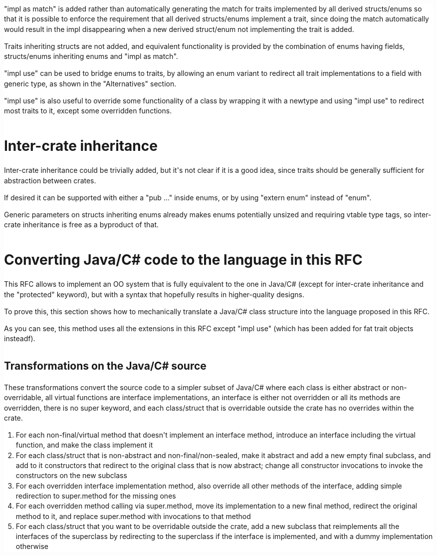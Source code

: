 "impl as match" is added rather than automatically generating the match for traits implemented by all derived structs/enums so that it is possible to enforce the requirement that all derived structs/enums implement a trait, since doing the match automatically would result in the impl disappearing when a new derived struct/enum not implementing the trait is added.

Traits inheriting structs are not added, and equivalent functionality is provided by the combination of enums having fields, structs/enums inheriting enums and "impl as match".

"impl use" can be used to bridge enums to traits, by allowing an enum variant to redirect all trait implementations to a field with generic type, as shown in the "Alternatives" section.

"impl use" is also useful to override some functionality of a class by wrapping it with a newtype and using "impl use" to redirect most traits to it, except some overridden functions.

# Inter-crate inheritance

Inter-crate inheritance could be trivially added, but it's not clear if it is a good idea, since traits should be generally sufficient for abstraction between crates.

If desired it can be supported with either a "pub ..." inside enums, or by using "extern enum" instead of "enum".

Generic parameters on structs inheriting enums already makes enums potentially unsized and requiring vtable type tags, so inter-crate inheritance is free as a byproduct of that.

# Converting Java/C# code to the language in this RFC

This RFC allows to implement an OO system that is fully equivalent to the one in Java/C# (except for inter-crate inheritance and the "protected" keyword), but with a syntax that hopefully results in higher-quality designs.

To prove this, this section shows how to mechanically translate a Java/C# class structure into the language proposed in this RFC.

As you can see, this method uses all the extensions in this RFC except "impl use" (which has been added for fat trait objects insteadf).

## Transformations on the Java/C# source

These transformations convert the source code to a simpler subset of Java/C# where each class is either abstract or non-overridable, all virtual functions are interface implementations, an interface is either not overridden or all its methods are overridden, there is no super keyword, and each class/struct that is overridable outside the crate has no overrides within the crate.

1. For each non-final/virtual method that doesn't implement an interface method, introduce an interface including the virtual function, and make the class implement it
2. For each class/struct that is non-abstract and non-final/non-sealed, make it abstract and add a new empty final subclass, and add to it constructors that redirect to the original class that is now abstract; change all constructor invocations to invoke the constructors on the new subclass
3. For each overridden interface implementation method, also override all other methods of the interface, adding simple redirection to super.method for the missing ones
4. For each overridden method calling via super.method, move its implementation to a new final method, redirect the original method to it, and replace super.method with invocations to that method
5. For each class/struct that you want to be overridable outside the crate, add a new subclass that reimplements all the interfaces of the superclass by redirecting to the superclass if the interface is implemented, and with a dummy implementation otherwise
